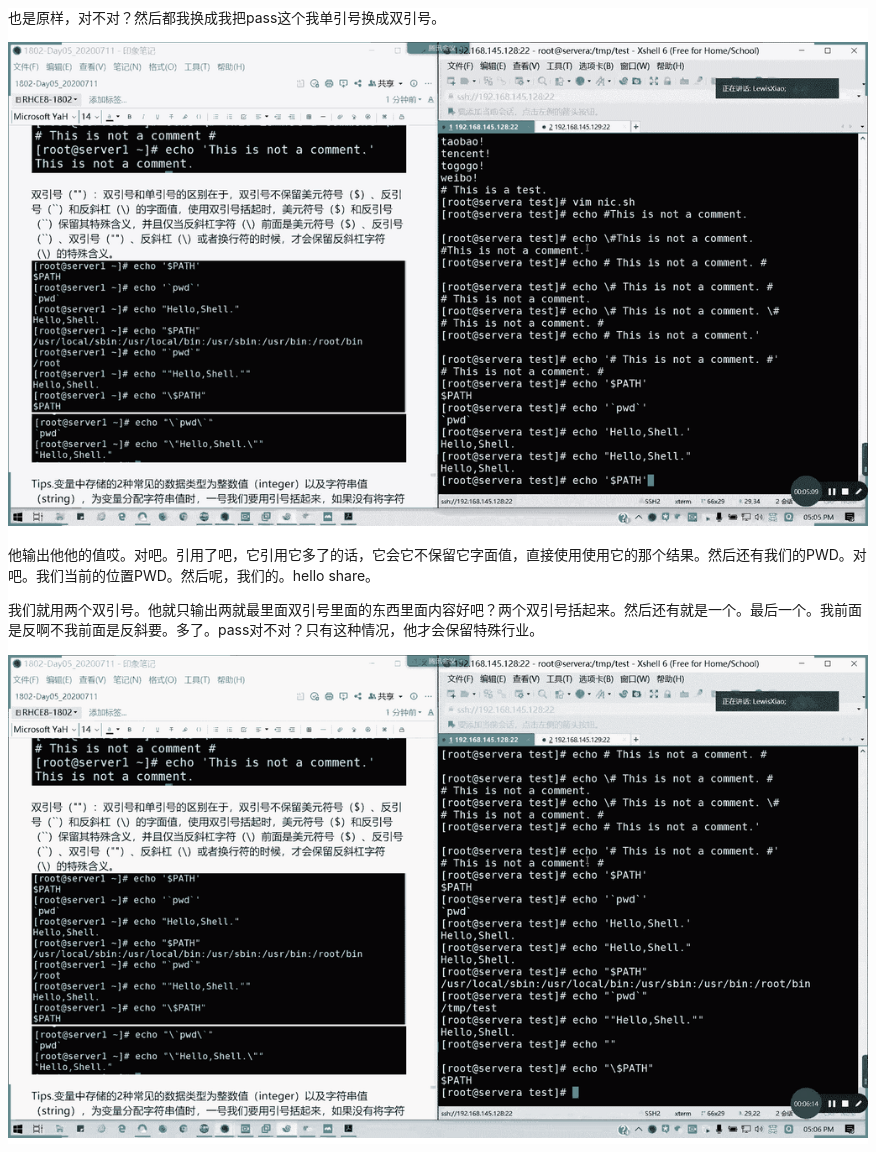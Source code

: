 也是原样，对不对？然后都我换成我把pass这个我单引号换成双引号。

![](img/78ed9048384295792cc6a9957d8b6ad7_33.png)

他输出他他的值哎。对吧。引用了吧，它引用它多了的话，它会它不保留它字面值，直接使用使用它的那个结果。然后还有我们的PWD。对吧。我们当前的位置PWD。然后呢，我们的。hello share。

我们就用两个双引号。他就只输出两就最里面双引号里面的东西里面内容好吧？两个双引号括起来。然后还有就是一个。最后一个。我前面是反啊不我前面是反斜要。多了。pass对不对？只有这种情况，他才会保留特殊行业。



![](img/78ed9048384295792cc6a9957d8b6ad7_35.png)
